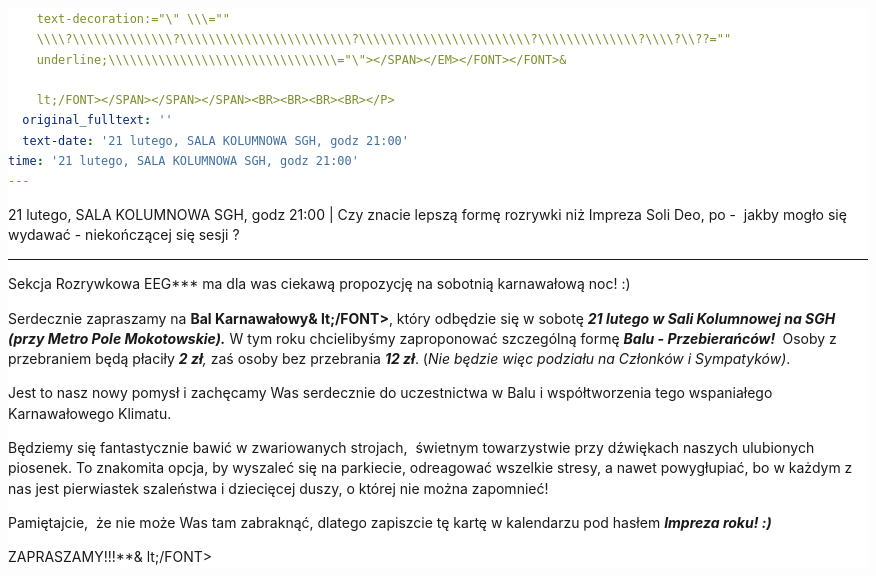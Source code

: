 ```yaml
    text-decoration:="\" \\\=""
    \\\\?\\\\\\\\\\\\\\?\\\\\\\\\\\\\\\\\\\\\\\\?\\\\\\\\\\\\\\\\\\\\\\\\?\\\\\\\\\\\\\\?\\\\?\\??=""
    underline;\\\\\\\\\\\\\\\\\\\\\\\\\\\\\\\\="\"></SPAN></EM></FONT></FONT>&

    lt;/FONT></SPAN></SPAN></SPAN><BR><BR><BR><BR></P>
  original_fulltext: ''
  text-date: '21 lutego, SALA KOLUMNOWA SGH, godz 21:00'
time: '21 lutego, SALA KOLUMNOWA SGH, godz 21:00'
---
```

21 lutego, SALA KOLUMNOWA SGH, godz 21:00 | 
Czy znacie lepszą formę rozrywki niż Impreza Soli Deo, po -&nbsp; jakby mogło się wydawać - niekończącej się sesji ?
***
Sekcja Rozrywkowa EEG*** ma dla was ciekawą propozycję na sobotnią karnawałową noc! :)

Serdecznie zapraszamy na **Bal Karnawałowy&
lt;/FONT>**, który odbędzie się w sobotę ***21 lutego w Sali Kolumnowej na SGH (przy Metro Pole Mokotowskie).***
W tym roku chcielibyśmy zaproponować szczególną formę ***Balu - Przebierańców!&nbsp;*** Osoby z przebraniem będą płaciły ***2 zł**,* 
zaś osoby bez przebrania ***12 zł***. (*Nie będzie więc podziału na Członków i Sympatyków)*. 

Jest to nasz nowy pomysł i zachęcamy Was serdecznie do uczestnictwa w Balu i współtworzenia tego wspaniałego Karnawałowego Klimatu.

Będziemy się fantastycznie bawić w zwariowanych strojach,&nbsp; świetnym towarzystwie przy dźwiękach naszych ulubionych piosenek. To znakomita opcja, by wyszaleć się na parkiecie, odreagować wszelkie stresy, a nawet powygłupiać, bo w każdym z nas jest pierwiastek szaleństwa i dziecięcej duszy, o której nie można zapomnieć!

Pamiętajcie,&nbsp; że nie może Was tam zabraknąć, dlatego zapiszcie tę kartę w kalendarzu pod hasłem ***Impreza roku! :)***

ZAPRASZAMY!!!**&
lt;/FONT>






